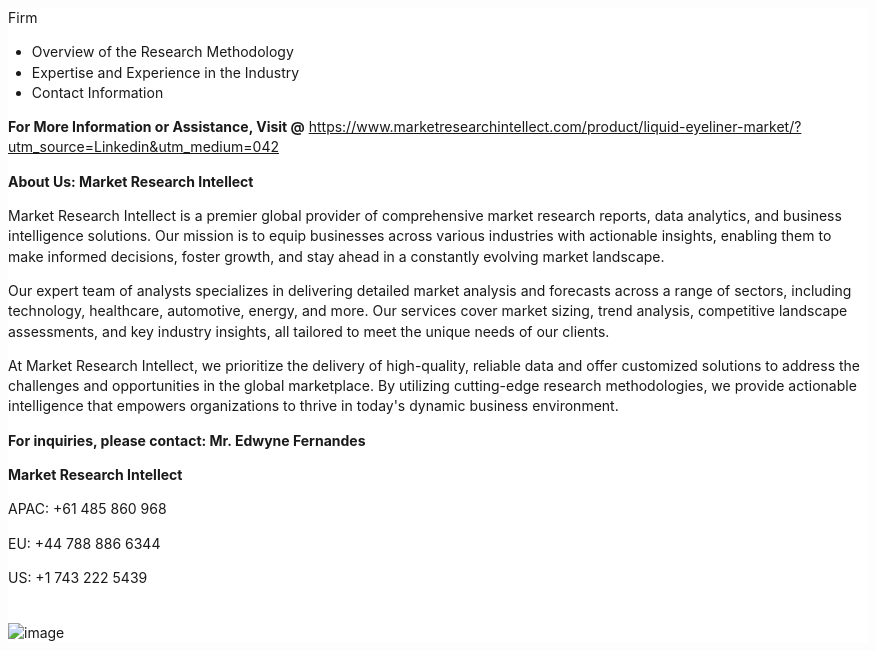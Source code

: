 Firm</strong></p><ul><li>Overview of the Research Methodology</li><li>Expertise and Experience in the Industry</li><li>Contact Information</li></ul></div><div class="article-main__content" data-test-id="publishing-text-block"><p><span class="font-[700]"><strong>For More Information or Assistance, Visit @</strong>&nbsp;<a href="https://www.marketresearchintellect.com/product/liquid-eyeliner-market/?utm_source=Linkedin&utm_medium=042">https://www.marketresearchintellect.com/product/liquid-eyeliner-market/?utm_source=Linkedin&utm_medium=042</a></span></p><p><strong>About Us: Market Research Intellect</strong></p><p>Market Research Intellect is a premier global provider of comprehensive market research reports, data analytics, and business intelligence solutions. Our mission is to equip businesses across various industries with actionable insights, enabling them to make informed decisions, foster growth, and stay ahead in a constantly evolving market landscape.</p><p>Our expert team of analysts specializes in delivering detailed market analysis and forecasts across a range of sectors, including technology, healthcare, automotive, energy, and more. Our services cover market sizing, trend analysis, competitive landscape assessments, and key industry insights, all tailored to meet the unique needs of our clients.</p><p>At Market Research Intellect, we prioritize the delivery of high-quality, reliable data and offer customized solutions to address the challenges and opportunities in the global marketplace. By utilizing cutting-edge research methodologies, we provide actionable intelligence that empowers organizations to thrive in today's dynamic business environment.</p><p><strong>For inquiries, please contact: Mr. Edwyne Fernandes</strong></p><p><strong>Market Research Intellect</strong></p><p>APAC: +61 485 860 968</p><p>EU: +44 788 886 6344</p><p>US: +1 743 222 5439</p></div><div class="article-main__content" data-test-id="publishing-text-block">&nbsp;</div>
![image](https://github.com/user-attachments/assets/380a079e-f39e-4a11-9048-2195a014668f)
